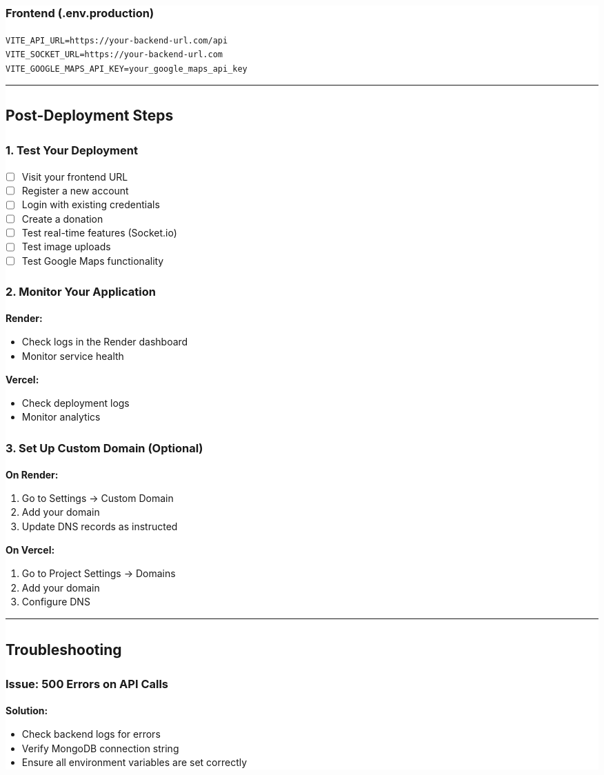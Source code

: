 ### Frontend (.env.production)

```env
VITE_API_URL=https://your-backend-url.com/api
VITE_SOCKET_URL=https://your-backend-url.com
VITE_GOOGLE_MAPS_API_KEY=your_google_maps_api_key
```

---

## Post-Deployment Steps

### 1. Test Your Deployment

- [ ] Visit your frontend URL
- [ ] Register a new account
- [ ] Login with existing credentials
- [ ] Create a donation
- [ ] Test real-time features (Socket.io)
- [ ] Test image uploads
- [ ] Test Google Maps functionality

### 2. Monitor Your Application

**Render:**
- Check logs in the Render dashboard
- Monitor service health

**Vercel:**
- Check deployment logs
- Monitor analytics

### 3. Set Up Custom Domain (Optional)

**On Render:**
1. Go to Settings → Custom Domain
2. Add your domain
3. Update DNS records as instructed

**On Vercel:**
1. Go to Project Settings → Domains
2. Add your domain
3. Configure DNS

---

## Troubleshooting

### Issue: 500 Errors on API Calls

**Solution:**
- Check backend logs for errors
- Verify MongoDB connection string
- Ensure all environment variables are set correctly

